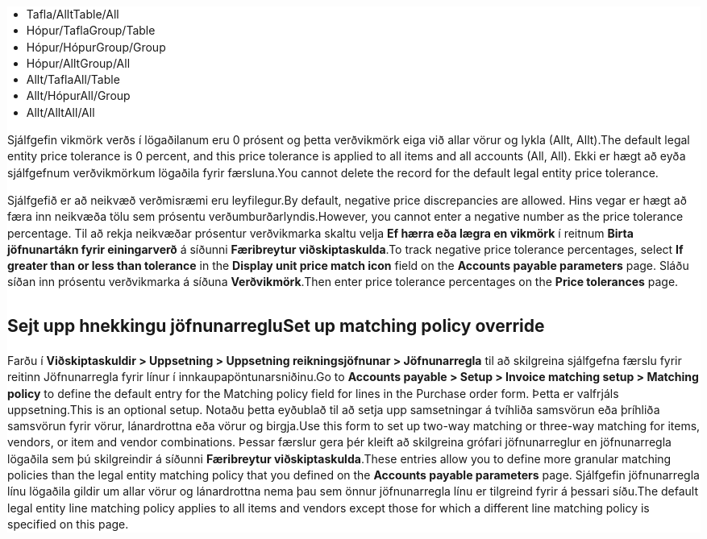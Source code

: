 * <span data-ttu-id="51c5c-185">Tafla/Allt</span><span class="sxs-lookup"><span data-stu-id="51c5c-185">Table/All</span></span>
* <span data-ttu-id="51c5c-186">Hópur/Tafla</span><span class="sxs-lookup"><span data-stu-id="51c5c-186">Group/Table</span></span>
* <span data-ttu-id="51c5c-187">Hópur/Hópur</span><span class="sxs-lookup"><span data-stu-id="51c5c-187">Group/Group</span></span>
* <span data-ttu-id="51c5c-188">Hópur/Allt</span><span class="sxs-lookup"><span data-stu-id="51c5c-188">Group/All</span></span>
* <span data-ttu-id="51c5c-189">Allt/Tafla</span><span class="sxs-lookup"><span data-stu-id="51c5c-189">All/Table</span></span>
* <span data-ttu-id="51c5c-190">Allt/Hópur</span><span class="sxs-lookup"><span data-stu-id="51c5c-190">All/Group</span></span>
* <span data-ttu-id="51c5c-191">Allt/Allt</span><span class="sxs-lookup"><span data-stu-id="51c5c-191">All/All</span></span>

<span data-ttu-id="51c5c-192">Sjálfgefin vikmörk verðs í lögaðilanum eru 0 prósent og þetta verðvikmörk eiga við allar vörur og lykla (Allt, Allt).</span><span class="sxs-lookup"><span data-stu-id="51c5c-192">The default legal entity price tolerance is 0 percent, and this price tolerance is applied to all items and all accounts (All, All).</span></span> <span data-ttu-id="51c5c-193">Ekki er hægt að eyða sjálfgefnum verðvikmörkum lögaðila fyrir færsluna.</span><span class="sxs-lookup"><span data-stu-id="51c5c-193">You cannot delete the record for the default legal entity price tolerance.</span></span>

<span data-ttu-id="51c5c-194">Sjálfgefið er að neikvæð verðmisræmi eru leyfilegur.</span><span class="sxs-lookup"><span data-stu-id="51c5c-194">By default, negative price discrepancies are allowed.</span></span> <span data-ttu-id="51c5c-195">Hins vegar er hægt að færa inn neikvæða tölu sem prósentu verðumburðarlyndis.</span><span class="sxs-lookup"><span data-stu-id="51c5c-195">However, you cannot enter a negative number as the price tolerance percentage.</span></span> <span data-ttu-id="51c5c-196">Til að rekja neikvæðar prósentur verðvikmarka skaltu velja **Ef hærra eða lægra en vikmörk** í reitnum **Birta jöfnunartákn fyrir einingarverð** á síðunni **Færibreytur viðskiptaskulda**.</span><span class="sxs-lookup"><span data-stu-id="51c5c-196">To track negative price tolerance percentages, select **If greater than or less than tolerance** in the **Display unit price match icon** field on the **Accounts payable parameters** page.</span></span> <span data-ttu-id="51c5c-197">Sláðu síðan inn prósentu verðvikmarka á síðuna **Verðvikmörk**.</span><span class="sxs-lookup"><span data-stu-id="51c5c-197">Then enter price tolerance percentages on the **Price tolerances** page.</span></span>

## <a name="set-up-matching-policy-override"></a><span data-ttu-id="51c5c-198">Sejt upp hnekkingu jöfnunarreglu</span><span class="sxs-lookup"><span data-stu-id="51c5c-198">Set up matching policy override</span></span>

<span data-ttu-id="51c5c-199">Farðu í **Viðskiptaskuldir > Uppsetning > Uppsetning reikningsjöfnunar > Jöfnunarregla** til að skilgreina sjálfgefna færslu fyrir reitinn Jöfnunarregla fyrir línur í innkaupapöntunarsniðinu.</span><span class="sxs-lookup"><span data-stu-id="51c5c-199">Go to **Accounts payable > Setup > Invoice matching setup > Matching policy** to define the default entry for the Matching policy field for lines in the Purchase order form.</span></span> <span data-ttu-id="51c5c-200">Þetta er valfrjáls uppsetning.</span><span class="sxs-lookup"><span data-stu-id="51c5c-200">This is an optional setup.</span></span> <span data-ttu-id="51c5c-201">Notaðu þetta eyðublað til að setja upp samsetningar á tvíhliða samsvörun eða þríhliða samsvörun fyrir vörur, lánardrottna eða vörur og birgja.</span><span class="sxs-lookup"><span data-stu-id="51c5c-201">Use this form to set up two-way matching or three-way matching for items, vendors, or item and vendor combinations.</span></span> <span data-ttu-id="51c5c-202">Þessar færslur gera þér kleift að skilgreina grófari jöfnunarreglur en jöfnunarregla lögaðila sem þú skilgreindir á síðunni **Færibreytur viðskiptaskulda**.</span><span class="sxs-lookup"><span data-stu-id="51c5c-202">These entries allow you to define more granular matching policies than the legal entity matching policy that you defined on the **Accounts payable parameters** page.</span></span> <span data-ttu-id="51c5c-203">Sjálfgefin jöfnunarregla línu lögaðila gildir um allar vörur og lánardrottna nema þau sem önnur jöfnunarregla línu er tilgreind fyrir á þessari síðu.</span><span class="sxs-lookup"><span data-stu-id="51c5c-203">The default legal entity line matching policy applies to all items and vendors except those for which a different line matching policy is specified on this page.</span></span>
